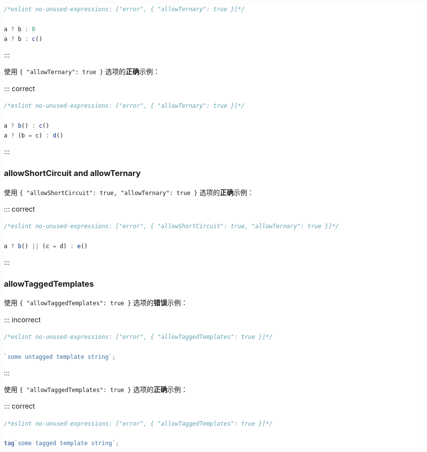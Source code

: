 ```js
/*eslint no-unused-expressions: ["error", { "allowTernary": true }]*/

a ? b : 0
a ? b : c()
```

:::

使用 `{ "allowTernary": true }` 选项的**正确**示例：

::: correct

```js
/*eslint no-unused-expressions: ["error", { "allowTernary": true }]*/

a ? b() : c()
a ? (b = c) : d()
```

:::

### allowShortCircuit and allowTernary

使用 `{ "allowShortCircuit": true, "allowTernary": true }` 选项的**正确**示例：

::: correct

```js
/*eslint no-unused-expressions: ["error", { "allowShortCircuit": true, "allowTernary": true }]*/

a ? b() || (c = d) : e()
```

:::

### allowTaggedTemplates

使用 `{ "allowTaggedTemplates": true }` 选项的**错误**示例：

::: incorrect

```js
/*eslint no-unused-expressions: ["error", { "allowTaggedTemplates": true }]*/

`some untagged template string`;
```

:::

使用 `{ "allowTaggedTemplates": true }` 选项的**正确**示例：

::: correct

```js
/*eslint no-unused-expressions: ["error", { "allowTaggedTemplates": true }]*/

tag`some tagged template string`;
```
